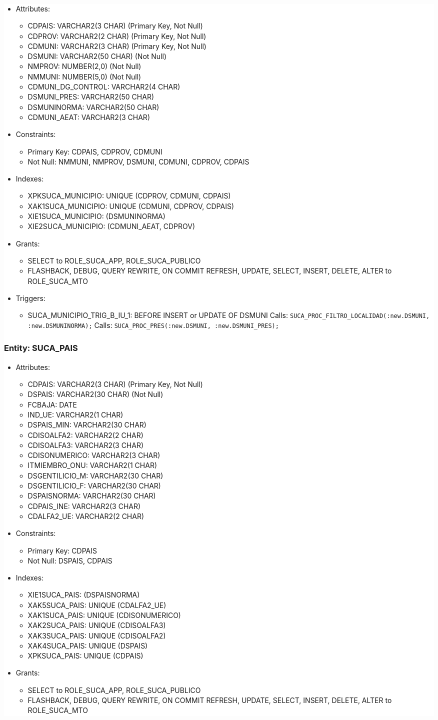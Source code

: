 - Attributes:
  - CDPAIS: VARCHAR2(3 CHAR) (Primary Key, Not Null)
  - CDPROV: VARCHAR2(2 CHAR) (Primary Key, Not Null)
  - CDMUNI: VARCHAR2(3 CHAR) (Primary Key, Not Null)
  - DSMUNI: VARCHAR2(50 CHAR) (Not Null)
  - NMPROV: NUMBER(2,0) (Not Null)
  - NMMUNI: NUMBER(5,0) (Not Null)
  - CDMUNI_DG_CONTROL: VARCHAR2(4 CHAR)
  - DSMUNI_PRES: VARCHAR2(50 CHAR)
  - DSMUNINORMA: VARCHAR2(50 CHAR)
  - CDMUNI_AEAT: VARCHAR2(3 CHAR)

- Constraints:
  - Primary Key: CDPAIS, CDPROV, CDMUNI
  - Not Null: NMMUNI, NMPROV, DSMUNI, CDMUNI, CDPROV, CDPAIS
- Indexes:
  - XPKSUCA_MUNICIPIO: UNIQUE (CDPROV, CDMUNI, CDPAIS)
  - XAK1SUCA_MUNICIPIO: UNIQUE (CDMUNI, CDPROV, CDPAIS)
  - XIE1SUCA_MUNICIPIO: (DSMUNINORMA)
  - XIE2SUCA_MUNICIPIO: (CDMUNI_AEAT, CDPROV)
- Grants:
  - SELECT to ROLE_SUCA_APP, ROLE_SUCA_PUBLICO
  - FLASHBACK, DEBUG, QUERY REWRITE, ON COMMIT REFRESH, UPDATE, SELECT, INSERT, DELETE, ALTER to ROLE_SUCA_MTO 

- Triggers:
  - SUCA_MUNICIPIO_TRIG_B_IU_1: BEFORE INSERT or UPDATE OF DSMUNI 
                                 Calls: `SUCA_PROC_FILTRO_LOCALIDAD(:new.DSMUNI, :new.DSMUNINORMA);`
                                 Calls: `SUCA_PROC_PRES(:new.DSMUNI, :new.DSMUNI_PRES);`

### Entity: SUCA_PAIS

- Attributes:
  - CDPAIS: VARCHAR2(3 CHAR) (Primary Key, Not Null)
  - DSPAIS: VARCHAR2(30 CHAR) (Not Null)
  - FCBAJA: DATE
  - IND_UE: VARCHAR2(1 CHAR)
  - DSPAIS_MIN: VARCHAR2(30 CHAR)
  - CDISOALFA2: VARCHAR2(2 CHAR)
  - CDISOALFA3: VARCHAR2(3 CHAR)
  - CDISONUMERICO: VARCHAR2(3 CHAR)
  - ITMIEMBRO_ONU: VARCHAR2(1 CHAR)
  - DSGENTILICIO_M: VARCHAR2(30 CHAR)
  - DSGENTILICIO_F: VARCHAR2(30 CHAR)
  - DSPAISNORMA: VARCHAR2(30 CHAR)
  - CDPAIS_INE: VARCHAR2(3 CHAR)
  - CDALFA2_UE: VARCHAR2(2 CHAR)

- Constraints:
  - Primary Key: CDPAIS
  - Not Null: DSPAIS, CDPAIS
- Indexes:
  - XIE1SUCA_PAIS: (DSPAISNORMA)
  - XAK5SUCA_PAIS: UNIQUE (CDALFA2_UE)
  - XAK1SUCA_PAIS: UNIQUE (CDISONUMERICO)
  - XAK2SUCA_PAIS: UNIQUE (CDISOALFA3)
  - XAK3SUCA_PAIS: UNIQUE (CDISOALFA2)
  - XAK4SUCA_PAIS: UNIQUE (DSPAIS)
  - XPKSUCA_PAIS: UNIQUE (CDPAIS)
- Grants:
  - SELECT to ROLE_SUCA_APP, ROLE_SUCA_PUBLICO
  - FLASHBACK, DEBUG, QUERY REWRITE, ON COMMIT REFRESH, UPDATE, SELECT, INSERT, DELETE, ALTER to ROLE_SUCA_MTO 
